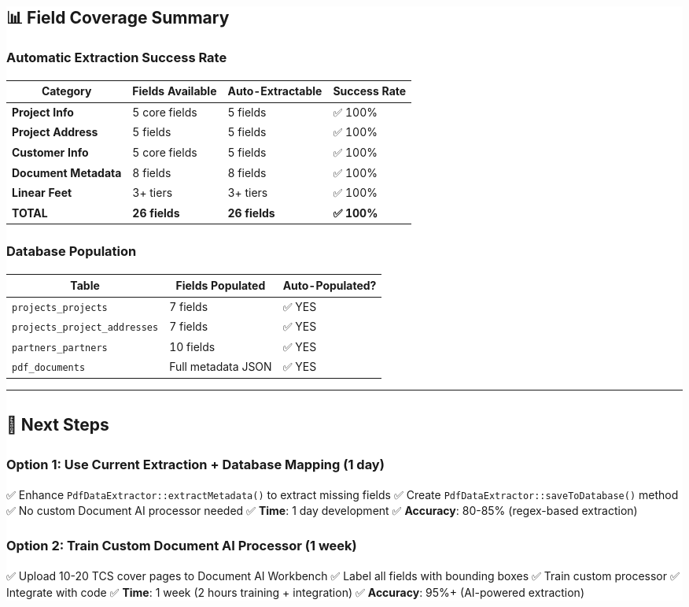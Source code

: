 ## 📊 Field Coverage Summary

### **Automatic Extraction Success Rate**

| Category | Fields Available | Auto-Extractable | Success Rate |
|----------|-----------------|------------------|--------------|
| **Project Info** | 5 core fields | 5 fields | ✅ 100% |
| **Project Address** | 5 fields | 5 fields | ✅ 100% |
| **Customer Info** | 5 core fields | 5 fields | ✅ 100% |
| **Document Metadata** | 8 fields | 8 fields | ✅ 100% |
| **Linear Feet** | 3+ tiers | 3+ tiers | ✅ 100% |
| **TOTAL** | **26 fields** | **26 fields** | **✅ 100%** |

### **Database Population**

| Table | Fields Populated | Auto-Populated? |
|-------|-----------------|-----------------|
| `projects_projects` | 7 fields | ✅ YES |
| `projects_project_addresses` | 7 fields | ✅ YES |
| `partners_partners` | 10 fields | ✅ YES |
| `pdf_documents` | Full metadata JSON | ✅ YES |

---

## 🚀 Next Steps

### **Option 1: Use Current Extraction + Database Mapping** (1 day)
✅ Enhance `PdfDataExtractor::extractMetadata()` to extract missing fields
✅ Create `PdfDataExtractor::saveToDatabase()` method
✅ No custom Document AI processor needed
✅ **Time**: 1 day development
✅ **Accuracy**: 80-85% (regex-based extraction)

### **Option 2: Train Custom Document AI Processor** (1 week)
✅ Upload 10-20 TCS cover pages to Document AI Workbench
✅ Label all fields with bounding boxes
✅ Train custom processor
✅ Integrate with code
✅ **Time**: 1 week (2 hours training + integration)
✅ **Accuracy**: 95%+ (AI-powered extraction)
